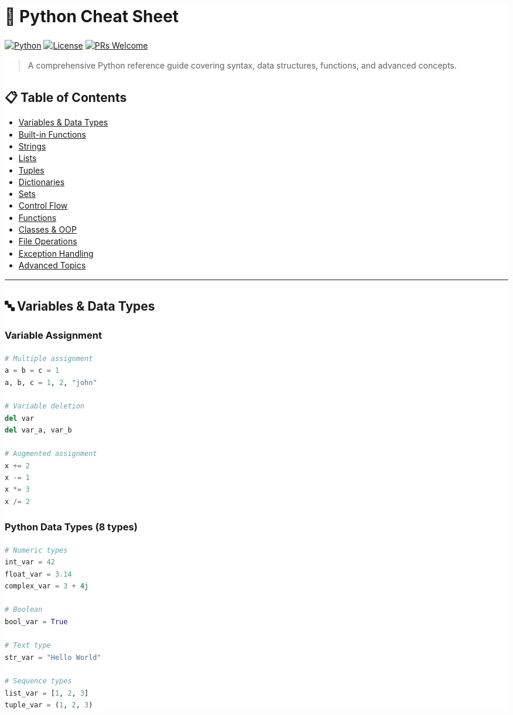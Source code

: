 # 🐍 Python Cheat Sheet

[![Python](https://img.shields.io/badge/Python-3.8+-blue.svg)](https://python.org)
[![License](https://img.shields.io/badge/License-MIT-green.svg)](LICENSE)
[![PRs Welcome](https://img.shields.io/badge/PRs-welcome-brightgreen.svg)](CONTRIBUTING.md)

> A comprehensive Python reference guide covering syntax, data structures, functions, and advanced concepts.

## 📋 Table of Contents

- [Variables & Data Types](#-variables--data-types)
- [Built-in Functions](#-built-in-functions)
- [Strings](#-strings)
- [Lists](#-lists)
- [Tuples](#-tuples)
- [Dictionaries](#-dictionaries)
- [Sets](#-sets)
- [Control Flow](#-control-flow)
- [Functions](#-functions)
- [Classes & OOP](#-classes--oop)
- [File Operations](#-file-operations)
- [Exception Handling](#-exception-handling)
- [Advanced Topics](#-advanced-topics)

---

## 🔤 Variables & Data Types

### Variable Assignment
```python
# Multiple assignment
a = b = c = 1
a, b, c = 1, 2, "john"

# Variable deletion
del var
del var_a, var_b

# Augmented assignment
x += 2
x -= 1
x *= 3
x /= 2
```

### Python Data Types (8 types)
```python
# Numeric types
int_var = 42
float_var = 3.14
complex_var = 3 + 4j

# Boolean
bool_var = True

# Text type
str_var = "Hello World"

# Sequence types
list_var = [1, 2, 3]
tuple_var = (1, 2, 3)
```